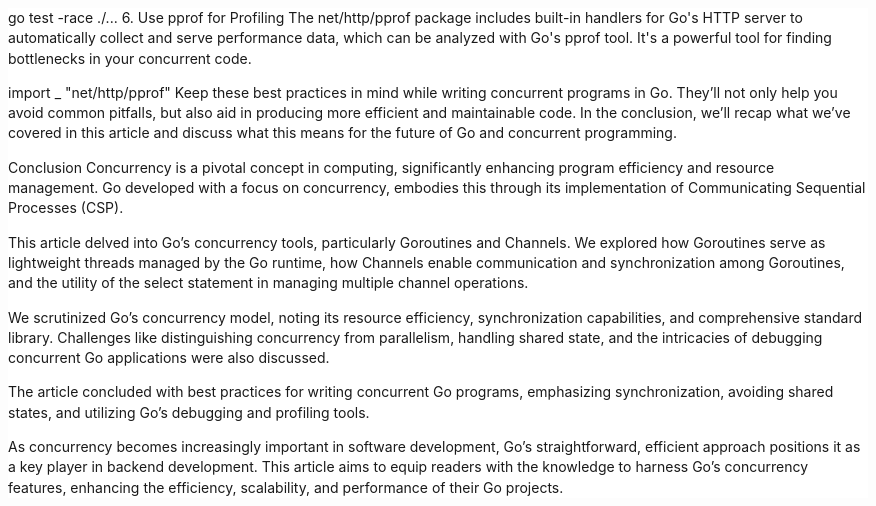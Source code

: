 go test -race ./...
6. Use pprof for Profiling
The net/http/pprof package includes built-in handlers for Go's HTTP server to automatically collect and serve performance data, which can be analyzed with Go's pprof tool. It's a powerful tool for finding bottlenecks in your concurrent code.

import _ "net/http/pprof"
Keep these best practices in mind while writing concurrent programs in Go. They’ll not only help you avoid common pitfalls, but also aid in producing more efficient and maintainable code. In the conclusion, we’ll recap what we’ve covered in this article and discuss what this means for the future of Go and concurrent programming.

Conclusion
Concurrency is a pivotal concept in computing, significantly enhancing program efficiency and resource management. Go developed with a focus on concurrency, embodies this through its implementation of Communicating Sequential Processes (CSP).

This article delved into Go’s concurrency tools, particularly Goroutines and Channels. We explored how Goroutines serve as lightweight threads managed by the Go runtime, how Channels enable communication and synchronization among Goroutines, and the utility of the select statement in managing multiple channel operations.

We scrutinized Go’s concurrency model, noting its resource efficiency, synchronization capabilities, and comprehensive standard library. Challenges like distinguishing concurrency from parallelism, handling shared state, and the intricacies of debugging concurrent Go applications were also discussed.

The article concluded with best practices for writing concurrent Go programs, emphasizing synchronization, avoiding shared states, and utilizing Go’s debugging and profiling tools.

As concurrency becomes increasingly important in software development, Go’s straightforward, efficient approach positions it as a key player in backend development. This article aims to equip readers with the knowledge to harness Go’s concurrency features, enhancing the efficiency, scalability, and performance of their Go projects.


